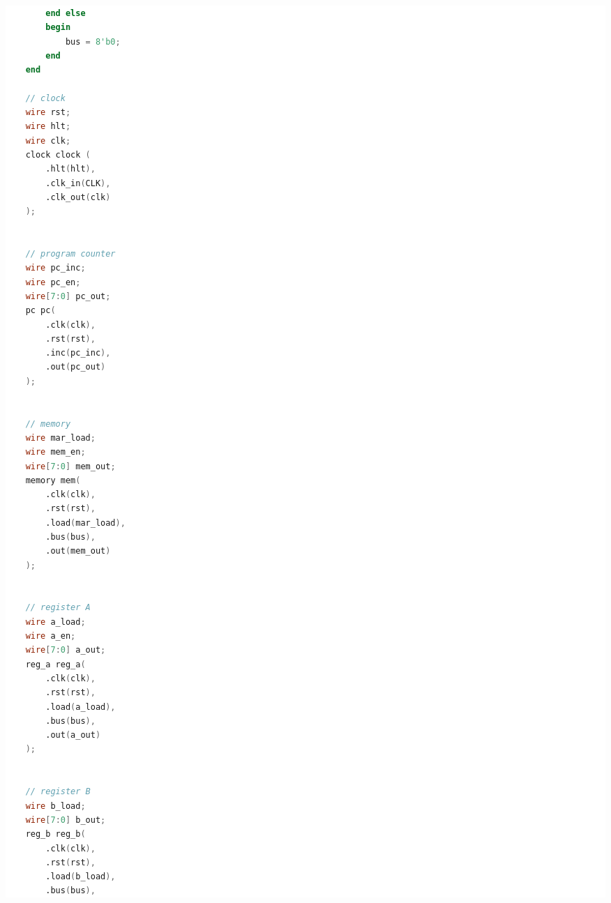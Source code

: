 ```verilog
		end else 
		begin
			bus = 8'b0;
		end
	end

    // clock
    wire rst;
    wire hlt;
    wire clk;
    clock clock (
        .hlt(hlt),
        .clk_in(CLK),
        .clk_out(clk)
    );


    // program counter
    wire pc_inc;
    wire pc_en;
    wire[7:0] pc_out;
    pc pc(
        .clk(clk),
        .rst(rst),
        .inc(pc_inc),
        .out(pc_out)
    );


    // memory
    wire mar_load;
    wire mem_en;
    wire[7:0] mem_out;
    memory mem(
        .clk(clk),
        .rst(rst),
        .load(mar_load),
        .bus(bus),
        .out(mem_out)
    );


    // register A
    wire a_load;
    wire a_en;
    wire[7:0] a_out;
    reg_a reg_a(
        .clk(clk),
        .rst(rst),
        .load(a_load),
        .bus(bus),
        .out(a_out)
    );


    // register B
    wire b_load;
    wire[7:0] b_out;
    reg_b reg_b(
        .clk(clk),
        .rst(rst),
        .load(b_load),
        .bus(bus),
```